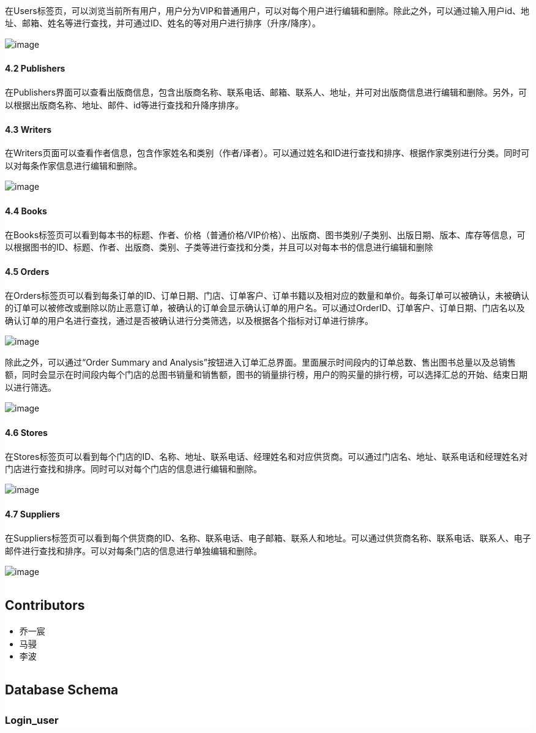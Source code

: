 在Users标签页，可以浏览当前所有用户，用户分为VIP和普通用户，可以对每个用户进行编辑和删除。除此之外，可以通过输入用户id、地址、邮箱、姓名等进行查找，并可通过ID、姓名的等对用户进行排序（升序/降序）。

![image](https://github.com/duolaCmengaa/database/assets/145974277/ea1320d8-3bd9-495a-b655-134d8be9b3d8)

#### 4.2 Publishers

在Publishers界面可以查看出版商信息，包含出版商名称、联系电话、邮箱、联系人、地址，并可对出版商信息进行编辑和删除。另外，可以根据出版商名称、地址、邮件、id等进行查找和升降序排序。

#### 4.3 Writers

在Writers页面可以查看作者信息，包含作家姓名和类别（作者/译者）。可以通过姓名和ID进行查找和排序、根据作家类别进行分类。同时可以对每条作家信息进行编辑和删除。

![image](https://github.com/duolaCmengaa/database/assets/145974277/ba596d5f-a955-49f7-bb5d-af855f0ac1a0)

#### 4.4 Books

在Books标签页可以看到每本书的标题、作者、价格（普通价格/VIP价格）、出版商、图书类别/子类别、出版日期、版本、库存等信息，可以根据图书的ID、标题、作者、出版商、类别、子类等进行查找和分类，并且可以对每本书的信息进行编辑和删除

#### 4.5 Orders

在Orders标签页可以看到每条订单的ID、订单日期、门店、订单客户、订单书籍以及相对应的数量和单价。每条订单可以被确认，未被确认的订单可以被修改或删除以防止恶意订单，被确认的订单会显示确认订单的用户名。可以通过OrderID、订单客户、订单日期、门店名以及确认订单的用户名进行查找，通过是否被确认进行分类筛选，以及根据各个指标对订单进行排序。

![image](https://github.com/duolaCmengaa/database/assets/145974277/a2fdceb3-58c4-4d3f-bf13-a28a774a807d)

除此之外，可以通过“Order Summary and Analysis”按钮进入订单汇总界面。里面展示时间段内的订单总数、售出图书总量以及总销售额，同时会显示在时间段内每个门店的总图书销量和销售额，图书的销量排行榜，用户的购买量的排行榜，可以选择汇总的开始、结束日期以进行筛选。

![image](https://github.com/duolaCmengaa/database/assets/145974277/b64532b9-19bd-45d0-87b5-38845707d756)

#### 4.6 Stores

在Stores标签页可以看到每个门店的ID、名称、地址、联系电话、经理姓名和对应供货商。可以通过门店名、地址、联系电话和经理姓名对门店进行查找和排序。同时可以对每个门店的信息进行编辑和删除。

![image](https://github.com/duolaCmengaa/database/assets/145974277/91e037a5-8500-43ce-8168-e4341e0680eb)

#### 4.7 Suppliers

在Suppliers标签页可以看到每个供货商的ID、名称、联系电话、电子邮箱、联系人和地址。可以通过供货商名称、联系电话、联系人、电子邮件进行查找和排序。可以对每条门店的信息进行单独编辑和删除。

![image](https://github.com/duolaCmengaa/database/assets/145974277/01619d80-d7f9-4838-a641-2e5a47f0449b)

## Contributors

- 乔一宸 
- 马骎 
- 李波 

## Database Schema


### Login_user
